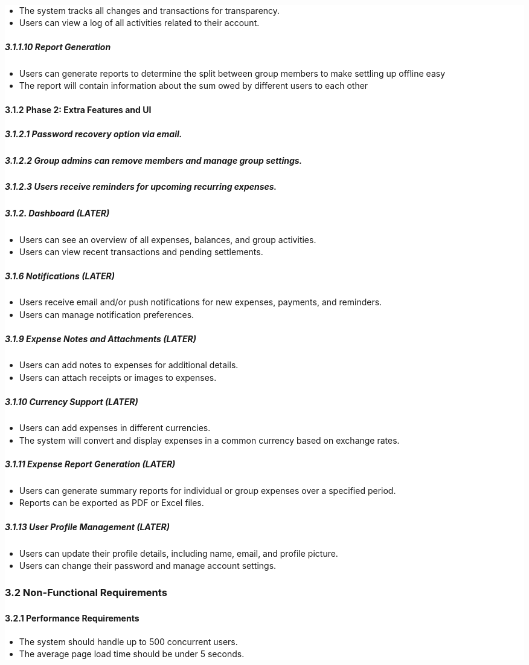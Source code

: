 - The system tracks all changes and transactions for transparency.
- Users can view a log of all activities related to their account.

##### 3.1.1.10 Report Generation
- Users can generate reports to determine the split between group members to make settling up offline easy
- The report will contain information about the sum owed by different users to each other

#### 3.1.2 Phase 2: Extra Features and UI

##### 3.1.2.1 Password recovery option via email.  

##### 3.1.2.2 Group admins can remove members and manage group settings.

##### 3.1.2.3 Users receive reminders for upcoming recurring expenses.

##### 3.1.2. Dashboard *(LATER)*

- Users can see an overview of all expenses, balances, and group activities.
- Users can view recent transactions and pending settlements.

##### 3.1.6 Notifications *(LATER)*

- Users receive email and/or push notifications for new expenses, payments, and reminders.
- Users can manage notification preferences.

##### 3.1.9 Expense Notes and Attachments *(LATER)*

- Users can add notes to expenses for additional details.
- Users can attach receipts or images to expenses.

##### 3.1.10 Currency Support *(LATER)*

- Users can add expenses in different currencies.
- The system will convert and display expenses in a common currency based on exchange rates.

##### 3.1.11 Expense Report Generation *(LATER)*

- Users can generate summary reports for individual or group expenses over a specified period.
- Reports can be exported as PDF or Excel files.

##### 3.1.13 User Profile Management *(LATER)*

- Users can update their profile details, including name, email, and profile picture.
- Users can change their password and manage account settings.


### 3.2 Non-Functional Requirements

#### 3.2.1 Performance Requirements

- The system should handle up to 500 concurrent users.
- The average page load time should be under 5 seconds.
